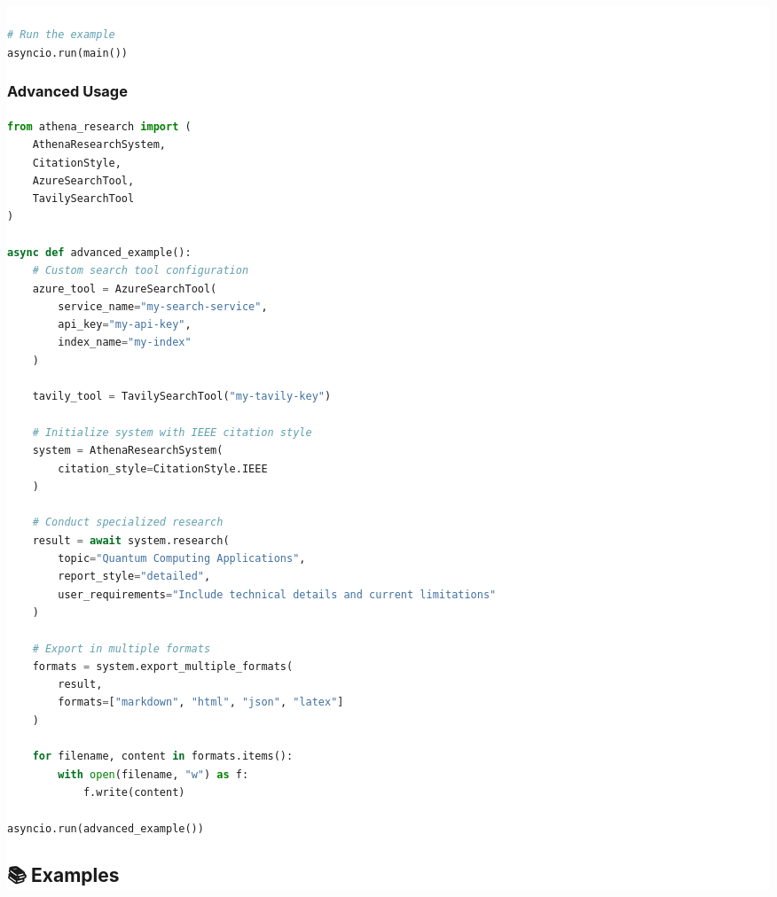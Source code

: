 ```python

# Run the example
asyncio.run(main())
```

### Advanced Usage

```python
from athena_research import (
    AthenaResearchSystem,
    CitationStyle,
    AzureSearchTool,
    TavilySearchTool
)

async def advanced_example():
    # Custom search tool configuration
    azure_tool = AzureSearchTool(
        service_name="my-search-service",
        api_key="my-api-key",
        index_name="my-index"
    )

    tavily_tool = TavilySearchTool("my-tavily-key")

    # Initialize system with IEEE citation style
    system = AthenaResearchSystem(
        citation_style=CitationStyle.IEEE
    )

    # Conduct specialized research
    result = await system.research(
        topic="Quantum Computing Applications",
        report_style="detailed",
        user_requirements="Include technical details and current limitations"
    )

    # Export in multiple formats
    formats = system.export_multiple_formats(
        result,
        formats=["markdown", "html", "json", "latex"]
    )

    for filename, content in formats.items():
        with open(filename, "w") as f:
            f.write(content)

asyncio.run(advanced_example())
```

## 📚 Examples

